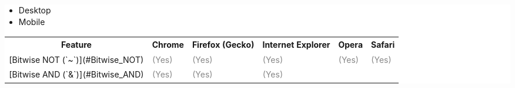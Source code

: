 <div class="htab"><a id="AutoCompatibilityTable" name="AutoCompatibilityTable"></a>

*   <a>Desktop</a>
*   <a>Mobile</a>

</div>

<div id="compat-desktop">

<table class="compat-table">

<tbody>

<tr>

<th>Feature</th>

<th>Chrome</th>

<th>Firefox (Gecko)</th>

<th>Internet Explorer</th>

<th>Opera</th>

<th>Safari</th>

</tr>

<tr>

<td>[Bitwise NOT (`~`)](#Bitwise_NOT)</td>

<td><span style="color: #888;" title="Please update this with the earliest version of support.">(Yes)</span></td>

<td><span style="color: #888;" title="Please update this with the earliest version of support.">(Yes)</span></td>

<td><span style="color: #888;" title="Please update this with the earliest version of support.">(Yes)</span></td>

<td><span style="color: #888;" title="Please update this with the earliest version of support.">(Yes)</span></td>

<td><span style="color: #888;" title="Please update this with the earliest version of support.">(Yes)</span></td>

</tr>

<tr>

<td>[Bitwise AND (`&`)](#Bitwise_AND)</td>

<td><span style="color: #888;" title="Please update this with the earliest version of support.">(Yes)</span></td>

<td><span style="color: #888;" title="Please update this with the earliest version of support.">(Yes)</span></td>

<td><span style="color: #888;" title="Please update this with the earliest version of support.">(Yes)</span></td>
